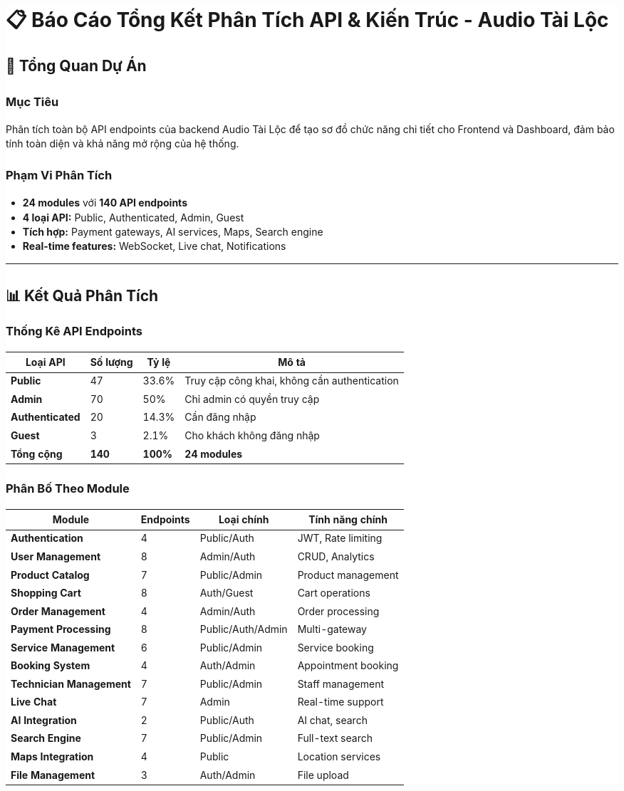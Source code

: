 # 📋 Báo Cáo Tổng Kết Phân Tích API & Kiến Trúc - Audio Tài Lộc

## 🎯 Tổng Quan Dự Án

### Mục Tiêu
Phân tích toàn bộ API endpoints của backend Audio Tài Lộc để tạo sơ đồ chức năng chi tiết cho Frontend và Dashboard, đảm bảo tính toàn diện và khả năng mở rộng của hệ thống.

### Phạm Vi Phân Tích
- **24 modules** với **140 API endpoints**
- **4 loại API:** Public, Authenticated, Admin, Guest
- **Tích hợp:** Payment gateways, AI services, Maps, Search engine
- **Real-time features:** WebSocket, Live chat, Notifications

---

## 📊 Kết Quả Phân Tích

### Thống Kê API Endpoints

| Loại API | Số lượng | Tỷ lệ | Mô tả |
|----------|----------|-------|-------|
| **Public** | 47 | 33.6% | Truy cập công khai, không cần authentication |
| **Admin** | 70 | 50% | Chỉ admin có quyền truy cập |
| **Authenticated** | 20 | 14.3% | Cần đăng nhập |
| **Guest** | 3 | 2.1% | Cho khách không đăng nhập |
| **Tổng cộng** | **140** | **100%** | **24 modules** |

### Phân Bố Theo Module

| Module | Endpoints | Loại chính | Tính năng chính |
|--------|-----------|------------|-----------------|
| **Authentication** | 4 | Public/Auth | JWT, Rate limiting |
| **User Management** | 8 | Admin/Auth | CRUD, Analytics |
| **Product Catalog** | 7 | Public/Admin | Product management |
| **Shopping Cart** | 8 | Auth/Guest | Cart operations |
| **Order Management** | 4 | Admin/Auth | Order processing |
| **Payment Processing** | 8 | Public/Auth/Admin | Multi-gateway |
| **Service Management** | 6 | Public/Admin | Service booking |
| **Booking System** | 4 | Auth/Admin | Appointment booking |
| **Technician Management** | 7 | Public/Admin | Staff management |
| **Live Chat** | 7 | Admin | Real-time support |
| **AI Integration** | 2 | Public/Auth | AI chat, search |
| **Search Engine** | 7 | Public/Admin | Full-text search |
| **Maps Integration** | 4 | Public | Location services |
| **File Management** | 3 | Auth/Admin | File upload |